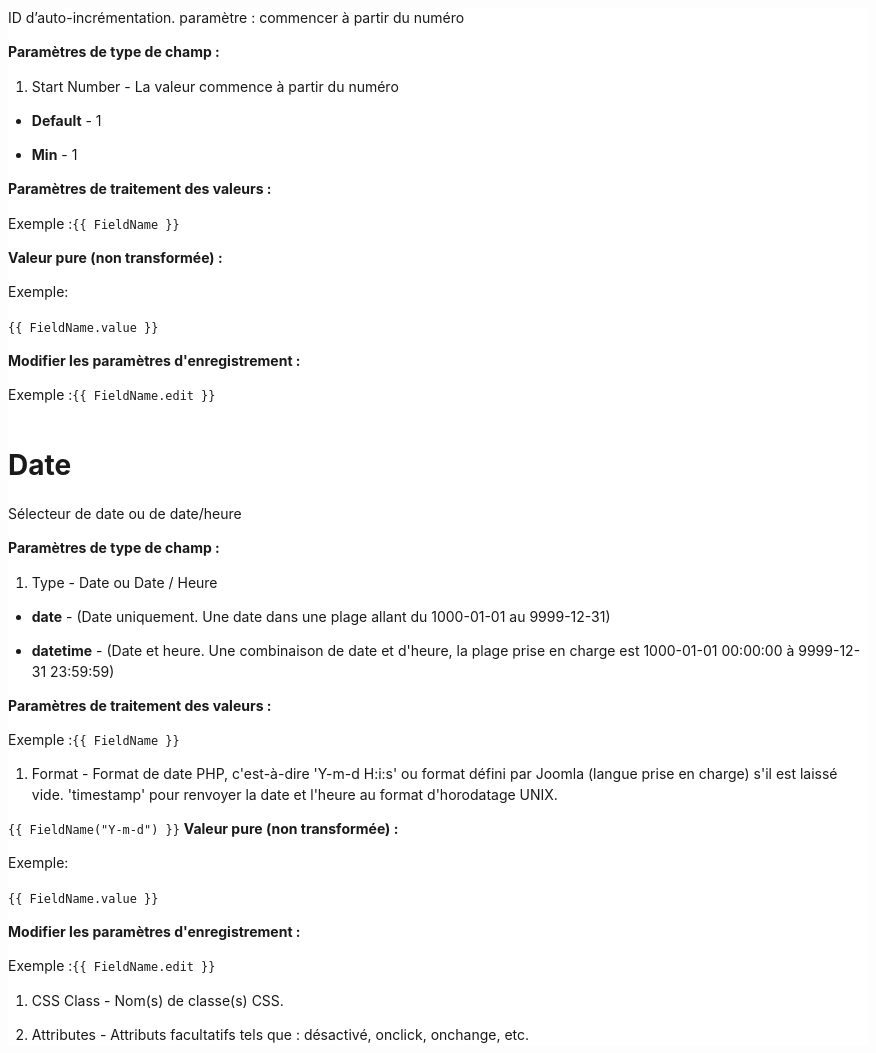 ID d’auto-incrémentation. paramètre : commencer à partir du numéro

**Paramètres de type de champ :**

1. Start Number - La valeur commence à partir du numéro


* **Default** - 1


* **Min** - 1

**Paramètres de traitement des valeurs :**

Exemple :`{{ FieldName }}`

**Valeur pure (non transformée) :**

Exemple:

`{{ FieldName.value }}`

**Modifier les paramètres d'enregistrement :**

Exemple :`{{ FieldName.edit }}`

# Date

Sélecteur de date ou de date/heure

**Paramètres de type de champ :**

1. Type - Date ou Date / Heure


* **date** - (Date uniquement. Une date dans une plage allant du 1000-01-01 au 9999-12-31)


* **datetime** - (Date et heure. Une combinaison de date et d'heure, la plage prise en charge est 1000-01-01 00:00:00 à 9999-12-31 23:59:59)

**Paramètres de traitement des valeurs :**

Exemple :`{{ FieldName }}`

1. Format - Format de date PHP, c'est-à-dire 'Y-m-d H:i:s' ou format défini par Joomla (langue prise en charge) s'il est laissé vide. 'timestamp' pour renvoyer la date et l'heure au format d'horodatage UNIX.

`{{ FieldName("Y-m-d") }}`
**Valeur pure (non transformée) :**

Exemple:

`{{ FieldName.value }}`

**Modifier les paramètres d'enregistrement :**

Exemple :`{{ FieldName.edit }}`

1. CSS Class - Nom(s) de classe(s) CSS.

2. Attributes - Attributs facultatifs tels que : désactivé, onclick, onchange, etc.
